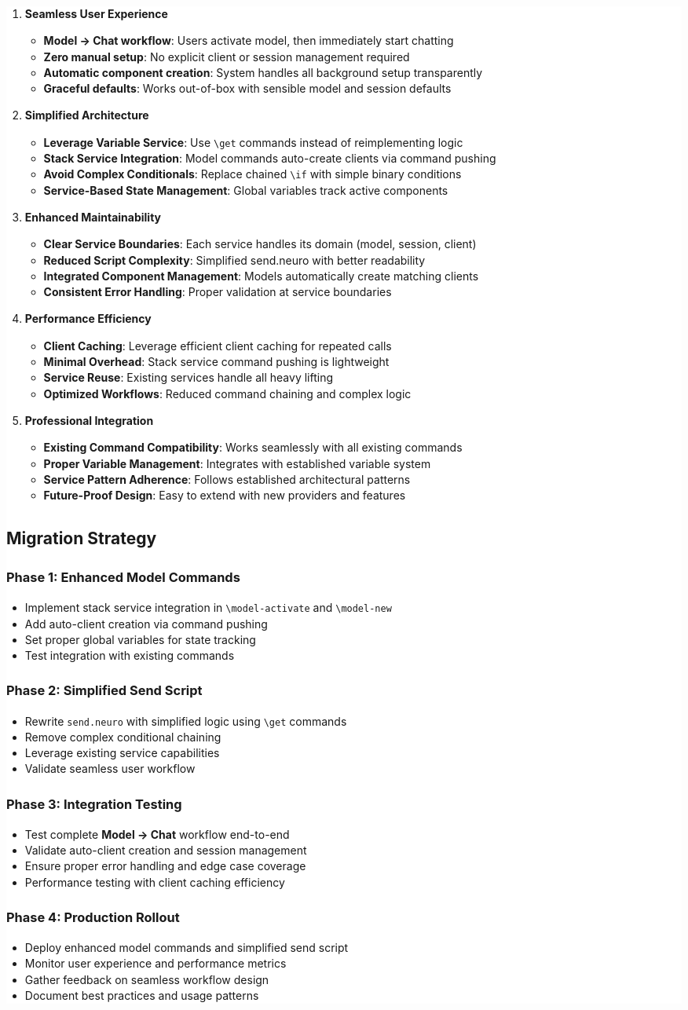 1. **Seamless User Experience**
   - **Model → Chat workflow**: Users activate model, then immediately start chatting
   - **Zero manual setup**: No explicit client or session management required
   - **Automatic component creation**: System handles all background setup transparently
   - **Graceful defaults**: Works out-of-box with sensible model and session defaults

2. **Simplified Architecture**
   - **Leverage Variable Service**: Use `\get` commands instead of reimplementing logic
   - **Stack Service Integration**: Model commands auto-create clients via command pushing
   - **Avoid Complex Conditionals**: Replace chained `\if` with simple binary conditions
   - **Service-Based State Management**: Global variables track active components

3. **Enhanced Maintainability**
   - **Clear Service Boundaries**: Each service handles its domain (model, session, client)
   - **Reduced Script Complexity**: Simplified send.neuro with better readability
   - **Integrated Component Management**: Models automatically create matching clients
   - **Consistent Error Handling**: Proper validation at service boundaries

4. **Performance Efficiency**
   - **Client Caching**: Leverage efficient client caching for repeated calls
   - **Minimal Overhead**: Stack service command pushing is lightweight
   - **Service Reuse**: Existing services handle all heavy lifting
   - **Optimized Workflows**: Reduced command chaining and complex logic

5. **Professional Integration**
   - **Existing Command Compatibility**: Works seamlessly with all existing commands
   - **Proper Variable Management**: Integrates with established variable system
   - **Service Pattern Adherence**: Follows established architectural patterns
   - **Future-Proof Design**: Easy to extend with new providers and features

## Migration Strategy

### Phase 1: Enhanced Model Commands
- Implement stack service integration in `\model-activate` and `\model-new`
- Add auto-client creation via command pushing
- Set proper global variables for state tracking
- Test integration with existing commands

### Phase 2: Simplified Send Script
- Rewrite `send.neuro` with simplified logic using `\get` commands
- Remove complex conditional chaining
- Leverage existing service capabilities
- Validate seamless user workflow

### Phase 3: Integration Testing
- Test complete **Model → Chat** workflow end-to-end
- Validate auto-client creation and session management
- Ensure proper error handling and edge case coverage
- Performance testing with client caching efficiency

### Phase 4: Production Rollout
- Deploy enhanced model commands and simplified send script
- Monitor user experience and performance metrics  
- Gather feedback on seamless workflow design
- Document best practices and usage patterns
